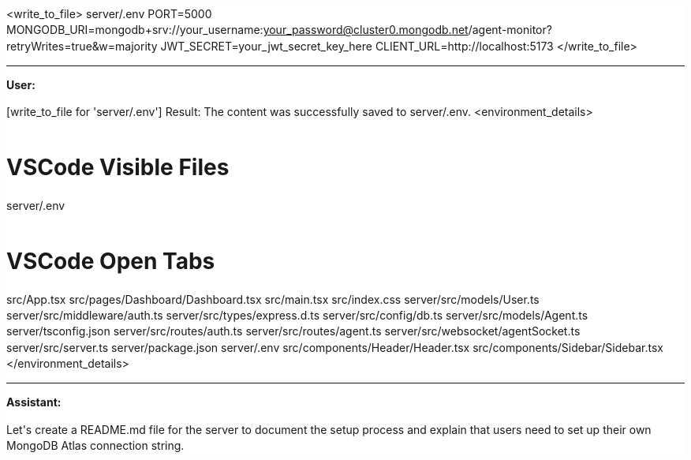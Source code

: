 <write_to_file>
<path>server/.env</path>
<content>
PORT=5000
MONGODB_URI=mongodb+srv://your_username:your_password@cluster0.mongodb.net/agent-monitor?retryWrites=true&w=majority
JWT_SECRET=your_jwt_secret_key_here
CLIENT_URL=http://localhost:5173
</content>
</write_to_file>

---

**User:**

[write_to_file for 'server/.env'] Result:
The content was successfully saved to server/.env.
<environment_details>
# VSCode Visible Files
server/.env

# VSCode Open Tabs
src/App.tsx
src/pages/Dashboard/Dashboard.tsx
src/main.tsx
src/index.css
server/src/models/User.ts
server/src/middleware/auth.ts
server/src/types/express.d.ts
server/src/config/db.ts
server/src/models/Agent.ts
server/tsconfig.json
server/src/routes/auth.ts
server/src/routes/agent.ts
server/src/websocket/agentSocket.ts
server/src/server.ts
server/package.json
server/.env
src/components/Header/Header.tsx
src/components/Sidebar/Sidebar.tsx
</environment_details>

---

**Assistant:**

<thinking>
Let's create a README.md file for the server to document the setup process and explain that users need to set up their own MongoDB Atlas connection string.
</thinking>
